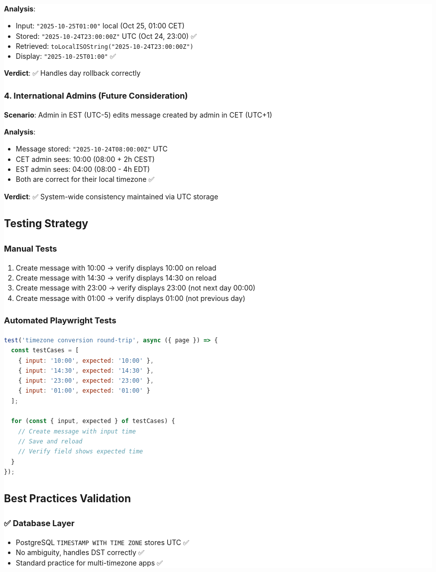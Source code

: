 **Analysis**:
- Input: `"2025-10-25T01:00"` local (Oct 25, 01:00 CET)
- Stored: `"2025-10-24T23:00:00Z"` UTC (Oct 24, 23:00) ✅
- Retrieved: `toLocalISOString("2025-10-24T23:00:00Z")`
- Display: `"2025-10-25T01:00"` ✅

**Verdict**: ✅ Handles day rollback correctly

### 4. International Admins (Future Consideration)
**Scenario**: Admin in EST (UTC-5) edits message created by admin in CET (UTC+1)

**Analysis**:
- Message stored: `"2025-10-24T08:00:00Z"` UTC
- CET admin sees: 10:00 (08:00 + 2h CEST)
- EST admin sees: 04:00 (08:00 - 4h EDT)
- Both are correct for their local timezone ✅

**Verdict**: ✅ System-wide consistency maintained via UTC storage

## Testing Strategy

### Manual Tests
1. Create message with 10:00 → verify displays 10:00 on reload
2. Create message with 14:30 → verify displays 14:30 on reload
3. Create message with 23:00 → verify displays 23:00 (not next day 00:00)
4. Create message with 01:00 → verify displays 01:00 (not previous day)

### Automated Playwright Tests
```javascript
test('timezone conversion round-trip', async ({ page }) => {
  const testCases = [
    { input: '10:00', expected: '10:00' },
    { input: '14:30', expected: '14:30' },
    { input: '23:00', expected: '23:00' },
    { input: '01:00', expected: '01:00' }
  ];

  for (const { input, expected } of testCases) {
    // Create message with input time
    // Save and reload
    // Verify field shows expected time
  }
});
```

## Best Practices Validation

### ✅ Database Layer
- PostgreSQL `TIMESTAMP WITH TIME ZONE` stores UTC ✅
- No ambiguity, handles DST correctly ✅
- Standard practice for multi-timezone apps ✅
